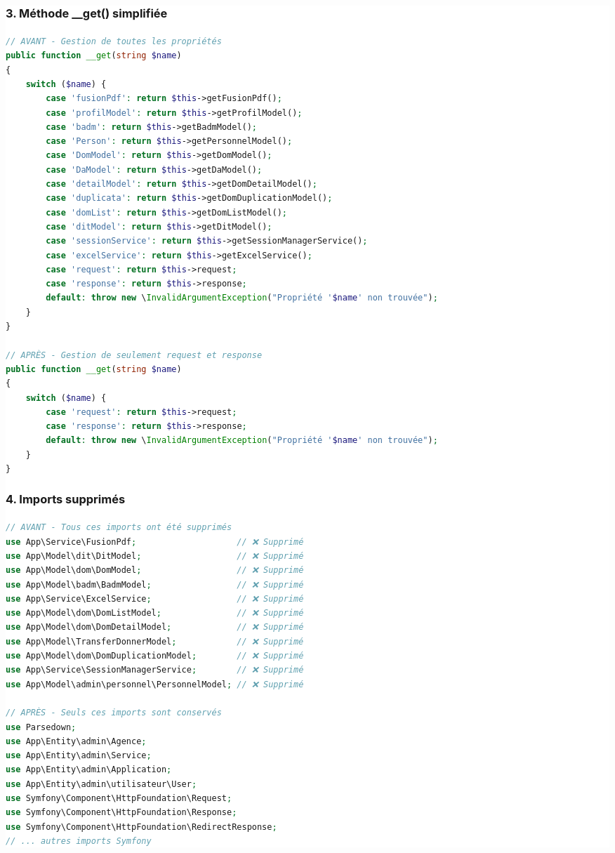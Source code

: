 ### **3. Méthode __get() simplifiée**
```php
// AVANT - Gestion de toutes les propriétés
public function __get(string $name)
{
    switch ($name) {
        case 'fusionPdf': return $this->getFusionPdf();
        case 'profilModel': return $this->getProfilModel();
        case 'badm': return $this->getBadmModel();
        case 'Person': return $this->getPersonnelModel();
        case 'DomModel': return $this->getDomModel();
        case 'DaModel': return $this->getDaModel();
        case 'detailModel': return $this->getDomDetailModel();
        case 'duplicata': return $this->getDomDuplicationModel();
        case 'domList': return $this->getDomListModel();
        case 'ditModel': return $this->getDitModel();
        case 'sessionService': return $this->getSessionManagerService();
        case 'excelService': return $this->getExcelService();
        case 'request': return $this->request;
        case 'response': return $this->response;
        default: throw new \InvalidArgumentException("Propriété '$name' non trouvée");
    }
}

// APRÈS - Gestion de seulement request et response
public function __get(string $name)
{
    switch ($name) {
        case 'request': return $this->request;
        case 'response': return $this->response;
        default: throw new \InvalidArgumentException("Propriété '$name' non trouvée");
    }
}
```

### **4. Imports supprimés**
```php
// AVANT - Tous ces imports ont été supprimés
use App\Service\FusionPdf;                    // ❌ Supprimé
use App\Model\dit\DitModel;                   // ❌ Supprimé
use App\Model\dom\DomModel;                   // ❌ Supprimé
use App\Model\badm\BadmModel;                 // ❌ Supprimé
use App\Service\ExcelService;                 // ❌ Supprimé
use App\Model\dom\DomListModel;               // ❌ Supprimé
use App\Model\dom\DomDetailModel;             // ❌ Supprimé
use App\Model\TransferDonnerModel;            // ❌ Supprimé
use App\Model\dom\DomDuplicationModel;        // ❌ Supprimé
use App\Service\SessionManagerService;        // ❌ Supprimé
use App\Model\admin\personnel\PersonnelModel; // ❌ Supprimé

// APRÈS - Seuls ces imports sont conservés
use Parsedown;
use App\Entity\admin\Agence;
use App\Entity\admin\Service;
use App\Entity\admin\Application;
use App\Entity\admin\utilisateur\User;
use Symfony\Component\HttpFoundation\Request;
use Symfony\Component\HttpFoundation\Response;
use Symfony\Component\HttpFoundation\RedirectResponse;
// ... autres imports Symfony
```
